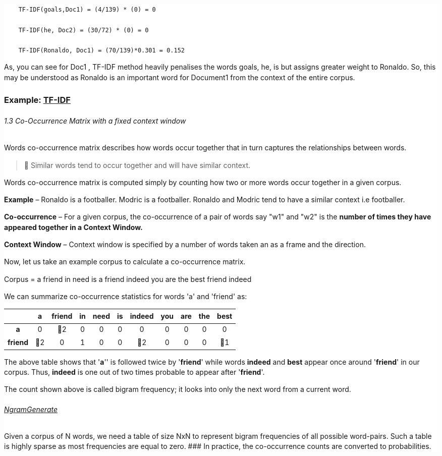         TF-IDF(goals,Doc1) = (4/139) * (0) = 0

        TF-IDF(he, Doc2) = (30/72) * (0) = 0

        TF-IDF(Ronaldo, Doc1) = (70/139)*0.301 = 0.152

As, you can see for Doc1 , TF-IDF method heavily penalises the words goals, he, is but assigns greater weight to Ronaldo. So, this may be understood as Ronaldo is an important word for Document1 from the context of the entire corpus.

### Example: [TF-IDF](https://github.com/robagwe/kick-off-NLP-Natural_Language_Processing-Python/blob/master/5_Word_Embeddings/TF_IDF_RonaldoDoc_EarthDoc.ipynb)

###### 1.3 Co-Occurrence Matrix with a fixed context window

Words co-occurrence matrix describes how words occur together that in turn captures the relationships between words. 

> :pushpin: Similar words tend to occur together and will have similar context.

Words co-occurrence matrix is computed simply by counting how two or more words occur together in a given corpus.

**Example** – Ronaldo is a footballer. Modric is a footballer.
Ronaldo and Modric tend to have a similar context i.e footballer.


**Co-occurrence** – For a given corpus, the co-occurrence of a pair of words say "w1" and "w2" is the **number of times they have appeared together in a Context Window.**

**Context Window** – Context window is specified by a number of words taken an as a frame and the direction.

Now, let us take an example corpus to calculate a co-occurrence matrix.

Corpus = a friend in need is a friend indeed
         you are the best friend indeed

We can summarize co-occurrence statistics for words 'a' and 'friend' as:

||a|friend|in|need|is|indeed|you|are|the|best|
|:---:|:---:|:---:|:---:|:---:|:---:|:---:|:---:|:---:|:---:|:---:|
|**a**|0|:hatched_chick:2|0|0|0|0|0|0|0|0|
|**friend**|:hatched_chick:2|0|1|0|0|:hatched_chick:2|0|0|0|:hatched_chick:1|

The above table shows that '**a**'' is followed twice by '**friend**' while words **indeed** and **best** appear once around '**friend**' in our corpus. Thus, **indeed** is one out of two times probable to appear after '**friend**'.

 The count shown above is called bigram frequency; it looks into only the next word from a current word. 
###### [NgramGenerate](https://github.com/robagwe/kick-off-NLP-Natural_Language_Processing-Python/blob/master/5_Word_Embeddings/NgramGenerate.py)

 Given a corpus of N words, we need a table of size NxN to represent bigram frequencies of all possible word-pairs. Such a table is highly sparse as most frequencies are equal to zero. ### In practice, the co-occurrence counts are converted to probabilities.
